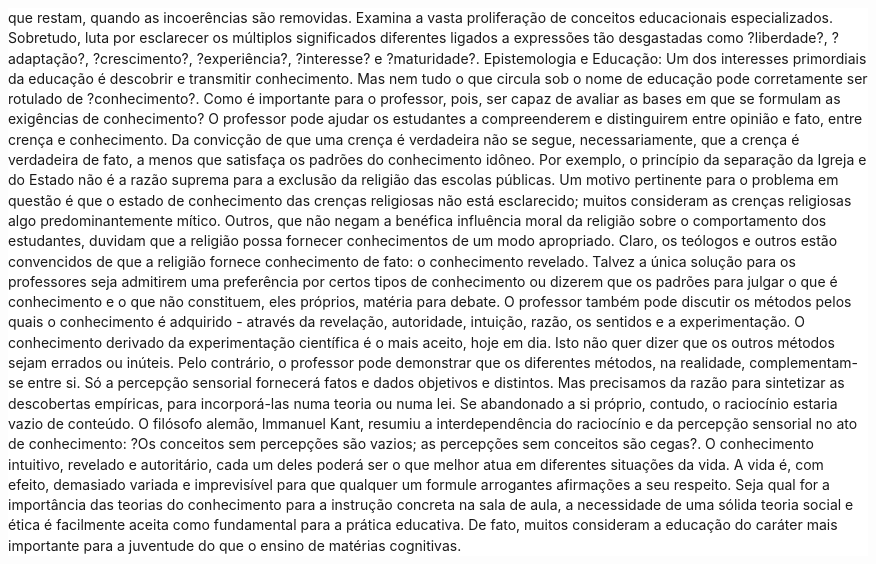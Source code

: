 que
restam, quando as incoerências são removidas. Examina a vasta proliferação de conceitos
educacionais
especializados. Sobretudo, luta por esclarecer os múltiplos significados diferentes ligados a
expressões tão
desgastadas como ?liberdade?, ?adaptação?, ?crescimento?, ?experiência?, ?interesse? e
?maturidade?.
Epistemologia e Educação:
Um dos interesses primordiais da educação é descobrir e transmitir conhecimento. Mas nem tudo
o que
circula sob o nome de educação pode corretamente ser rotulado de ?conhecimento?. Como é
importante para o
professor, pois, ser capaz de avaliar as bases em que se formulam as exigências de
conhecimento?
O professor pode ajudar os estudantes a compreenderem e distinguirem entre opinião e fato, entre
crença
e conhecimento. Da convicção de que uma crença é verdadeira não se segue, necessariamente,
que a crença
é verdadeira de fato, a menos que satisfaça os padrões do conhecimento idôneo. Por exemplo, o
princípio da
separação da Igreja e do Estado não é a razão suprema para a exclusão da religião das escolas
públicas.
Um motivo pertinente para o problema em questão é que o estado de conhecimento das crenças
religiosas
não está esclarecido; muitos consideram as crenças religiosas algo predominantemente mítico.
Outros, que
não negam a benéfica influência moral da religião sobre o comportamento dos estudantes,
duvidam que a
religião possa fornecer conhecimentos de um modo apropriado.
Claro, os teólogos e outros estão convencidos de que a religião fornece conhecimento de fato: o
conhecimento revelado. Talvez a única solução para os professores seja admitirem uma
preferência por certos
tipos de conhecimento ou dizerem que os padrões para julgar o que é conhecimento e o que não
constituem,
eles próprios, matéria para debate.
O professor também pode discutir os métodos pelos quais o conhecimento é adquirido - através da
revelação,
autoridade, intuição, razão, os sentidos e a experimentação. O conhecimento derivado da
experimentação
científica é o mais aceito, hoje em dia. Isto não quer dizer que os outros métodos sejam errados ou
inúteis. Pelo
contrário, o professor pode demonstrar que os diferentes métodos, na realidade,
complementam-se entre si.
Só a percepção sensorial fornecerá fatos e dados objetivos e distintos. Mas precisamos da razão
para
sintetizar as descobertas empíricas, para incorporá-las numa teoria ou numa lei. Se abandonado a
si próprio,
contudo, o raciocínio estaria vazio de conteúdo.
O filósofo alemão, lmmanuel Kant, resumiu a interdependência do raciocínio e da percepção
sensorial no
ato de conhecimento: ?Os conceitos sem percepções são vazios; as percepções sem conceitos
são cegas?.
O conhecimento intuitivo, revelado e autoritário, cada um deles poderá ser o que melhor atua em
diferentes
situações da vida. A vida é, com efeito, demasiado variada e imprevisível para que qualquer um
formule
arrogantes afirmações a seu respeito.
Seja qual for a importância das teorias do conhecimento para a instrução concreta na sala de aula,
a
necessidade de uma sólida teoria social e ética é facilmente aceita como fundamental para a
prática educativa.
De fato, muitos consideram a educação do caráter mais importante para a juventude do que o
ensino de
matérias cognitivas.
